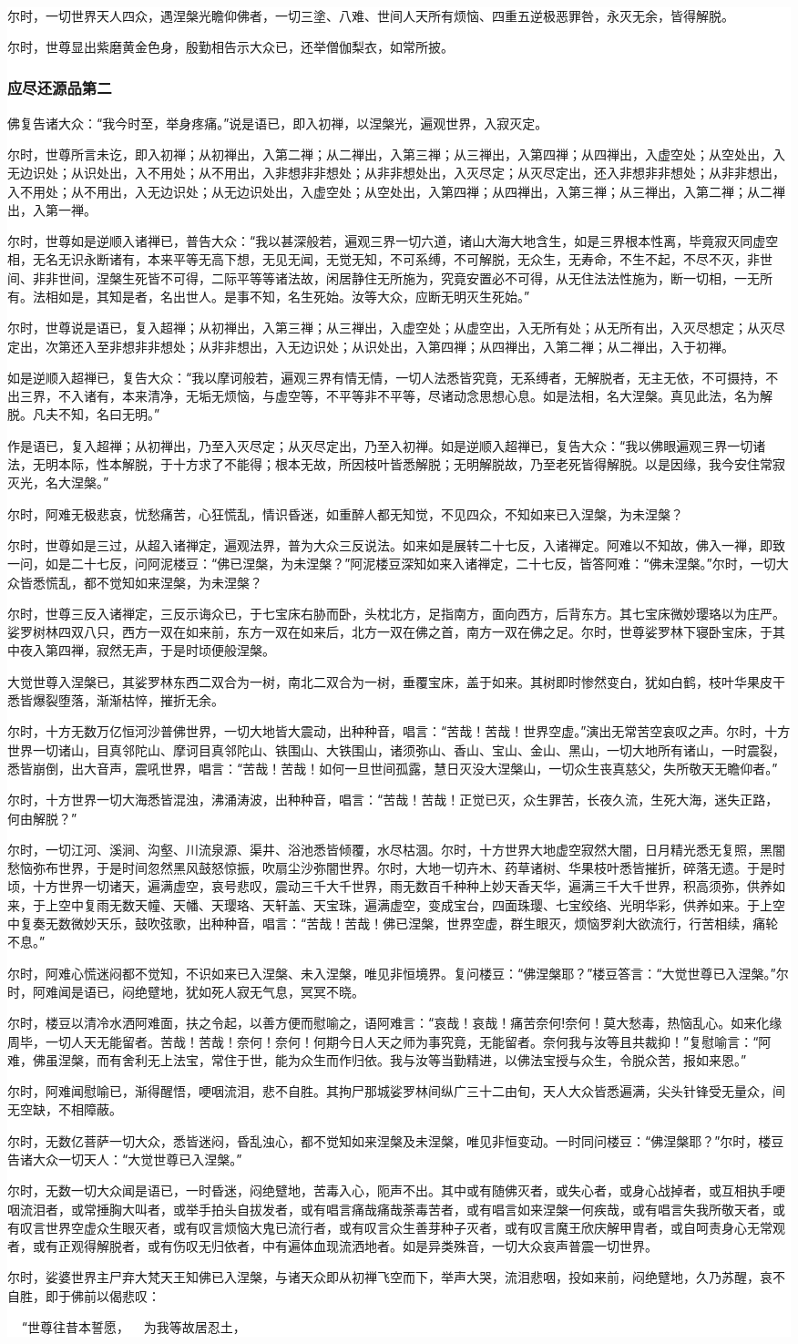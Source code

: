 尔时，一切世界天人四众，遇涅槃光瞻仰佛者，一切三塗、八难、世间人天所有烦恼、四重五逆极恶罪咎，永灭无余，皆得解脱。

尔时，世尊显出紫磨黄金色身，殷勤相告示大众已，还举僧伽梨衣，如常所披。

### 应尽还源品第二

佛复告诸大众：“我今时至，举身疼痛。”说是语已，即入初禅，以涅槃光，遍观世界，入寂灭定。

尔时，世尊所言未讫，即入初禅；从初禅出，入第二禅；从二禅出，入第三禅；从三禅出，入第四禅；从四禅出，入虚空处；从空处出，入无边识处；从识处出，入不用处；从不用出，入非想非非想处；从非非想处出，入灭尽定；从灭尽定出，还入非想非非想处；从非非想出，入不用处；从不用出，入无边识处；从无边识处出，入虚空处；从空处出，入第四禅；从四禅出，入第三禅；从三禅出，入第二禅；从二禅出，入第一禅。

尔时，世尊如是逆顺入诸禅已，普告大众：“我以甚深般若，遍观三界一切六道，诸山大海大地含生，如是三界根本性离，毕竟寂灭同虚空相，无名无识永断诸有，本来平等无高下想，无见无闻，无觉无知，不可系缚，不可解脱，无众生，无寿命，不生不起，不尽不灭，非世间、非非世间，涅槃生死皆不可得，二际平等等诸法故，闲居静住无所施为，究竟安置必不可得，从无住法法性施为，断一切相，一无所有。法相如是，其知是者，名出世人。是事不知，名生死始。汝等大众，应断无明灭生死始。”

尔时，世尊说是语已，复入超禅；从初禅出，入第三禅；从三禅出，入虚空处；从虚空出，入无所有处；从无所有出，入灭尽想定；从灭尽定出，次第还入至非想非非想处；从非非想出，入无边识处；从识处出，入第四禅；从四禅出，入第二禅；从二禅出，入于初禅。

如是逆顺入超禅已，复告大众：“我以摩诃般若，遍观三界有情无情，一切人法悉皆究竟，无系缚者，无解脱者，无主无依，不可摄持，不出三界，不入诸有，本来清净，无垢无烦恼，与虚空等，不平等非不平等，尽诸动念思想心息。如是法相，名大涅槃。真见此法，名为解脱。凡夫不知，名曰无明。”

作是语已，复入超禅；从初禅出，乃至入灭尽定；从灭尽定出，乃至入初禅。如是逆顺入超禅已，复告大众：“我以佛眼遍观三界一切诸法，无明本际，性本解脱，于十方求了不能得；根本无故，所因枝叶皆悉解脱；无明解脱故，乃至老死皆得解脱。以是因缘，我今安住常寂灭光，名大涅槃。”

尔时，阿难无极悲哀，忧愁痛苦，心狂慌乱，情识昏迷，如重醉人都无知觉，不见四众，不知如来已入涅槃，为未涅槃？

尔时，世尊如是三过，从超入诸禅定，遍观法界，普为大众三反说法。如来如是展转二十七反，入诸禅定。阿难以不知故，佛入一禅，即致一问，如是二十七反，问阿泥楼豆：“佛已涅槃，为未涅槃？”阿泥楼豆深知如来入诸禅定，二十七反，皆答阿难：“佛未涅槃。”尔时，一切大众皆悉慌乱，都不觉知如来涅槃，为未涅槃？


尔时，世尊三反入诸禅定，三反示诲众已，于七宝床右胁而卧，头枕北方，足指南方，面向西方，后背东方。其七宝床微妙璎珞以为庄严。娑罗树林四双八只，西方一双在如来前，东方一双在如来后，北方一双在佛之首，南方一双在佛之足。尔时，世尊娑罗林下寝卧宝床，于其中夜入第四禅，寂然无声，于是时顷便般涅槃。

大觉世尊入涅槃已，其娑罗林东西二双合为一树，南北二双合为一树，垂覆宝床，盖于如来。其树即时惨然变白，犹如白鹤，枝叶华果皮干悉皆爆裂堕落，渐渐枯悴，摧折无余。

尔时，十方无数万亿恒河沙普佛世界，一切大地皆大震动，出种种音，唱言：“苦哉！苦哉！世界空虚。”演出无常苦空哀叹之声。尔时，十方世界一切诸山，目真邻陀山、摩诃目真邻陀山、铁围山、大铁围山，诸须弥山、香山、宝山、金山、黑山，一切大地所有诸山，一时震裂，悉皆崩倒，出大音声，震吼世界，唱言：“苦哉！苦哉！如何一旦世间孤露，慧日灭没大涅槃山，一切众生丧真慈父，失所敬天无瞻仰者。”

尔时，十方世界一切大海悉皆混浊，沸涌涛波，出种种音，唱言：“苦哉！苦哉！正觉已灭，众生罪苦，长夜久流，生死大海，迷失正路，何由解脱？”

尔时，一切江河、溪涧、沟壑、川流泉源、渠井、浴池悉皆倾覆，水尽枯涸。尔时，十方世界大地虚空寂然大闇，日月精光悉无复照，黑闇愁恼弥布世界，于是时间忽然黑风鼓怒惊振，吹扇尘沙弥闇世界。尔时，大地一切卉木、药草诸树、华果枝叶悉皆摧折，碎落无遗。于是时顷，十方世界一切诸天，遍满虚空，哀号悲叹，震动三千大千世界，雨无数百千种种上妙天香天华，遍满三千大千世界，积高须弥，供养如来，于上空中复雨无数天幢、天幡、天璎珞、天轩盖、天宝珠，遍满虚空，变成宝台，四面珠璎、七宝绞络、光明华彩，供养如来。于上空中复奏无数微妙天乐，鼓吹弦歌，出种种音，唱言：“苦哉！苦哉！佛已涅槃，世界空虚，群生眼灭，烦恼罗刹大欲流行，行苦相续，痛轮不息。”

尔时，阿难心慌迷闷都不觉知，不识如来已入涅槃、未入涅槃，唯见非恒境界。复问楼豆：“佛涅槃耶？”楼豆答言：“大觉世尊已入涅槃。”尔时，阿难闻是语已，闷绝躄地，犹如死人寂无气息，冥冥不晓。

尔时，楼豆以清冷水洒阿难面，扶之令起，以善方便而慰喻之，语阿难言：“哀哉！哀哉！痛苦奈何!奈何！莫大愁毒，热恼乱心。如来化缘周毕，一切人天无能留者。苦哉！苦哉！奈何！奈何！何期今日人天之师为事究竟，无能留者。奈何我与汝等且共裁抑！”复慰喻言：“阿难，佛虽涅槃，而有舍利无上法宝，常住于世，能为众生而作归依。我与汝等当勤精进，以佛法宝授与众生，令脱众苦，报如来恩。”

尔时，阿难闻慰喻已，渐得醒悟，哽咽流泪，悲不自胜。其拘尸那城娑罗林间纵广三十二由旬，天人大众皆悉遍满，尖头针锋受无量众，间无空缺，不相障蔽。

尔时，无数亿菩萨一切大众，悉皆迷闷，昏乱浊心，都不觉知如来涅槃及未涅槃，唯见非恒变动。一时同问楼豆：“佛涅槃耶？”尔时，楼豆告诸大众一切天人：“大觉世尊已入涅槃。”

尔时，无数一切大众闻是语已，一时昏迷，闷绝躄地，苦毒入心，阨声不出。其中或有随佛灭者，或失心者，或身心战掉者，或互相执手哽咽流泪者，或常捶胸大叫者，或举手拍头自拔发者，或有唱言痛哉痛哉荼毒苦者，或有唱言如来涅槃一何疾哉，或有唱言失我所敬天者，或有叹言世界空虚众生眼灭者，或有叹言烦恼大鬼已流行者，或有叹言众生善芽种子灭者，或有叹言魔王欣庆解甲胄者，或自呵责身心无常观者，或有正观得解脱者，或有伤叹无归依者，中有遍体血现流洒地者。如是异类殊音，一切大众哀声普震一切世界。

尔时，娑婆世界主尸弃大梵天王知佛已入涅槃，与诸天众即从初禅飞空而下，举声大哭，流泪悲咽，投如来前，闷绝躄地，久乃苏醒，哀不自胜，即于佛前以偈悲叹：

&nbsp;&nbsp;&nbsp;&nbsp;“世尊往昔本誓愿，&nbsp;&nbsp;&nbsp;&nbsp;为我等故居忍土，
